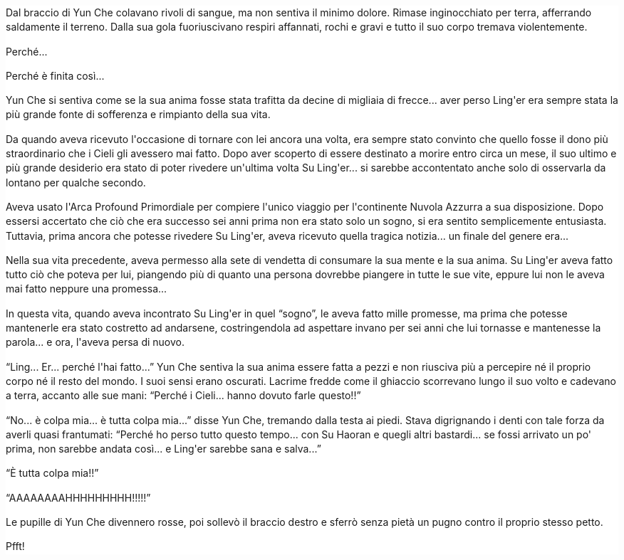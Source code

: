 
Dal braccio di Yun Che colavano rivoli di sangue, ma non sentiva il minimo dolore. Rimase inginocchiato per terra, afferrando saldamente il terreno. Dalla sua gola fuoriuscivano respiri affannati, rochi e gravi e tutto il suo corpo tremava violentemente.


Perché...


Perché è finita così...


Yun Che si sentiva come se la sua anima fosse stata trafitta da decine di migliaia di frecce... aver perso Ling'er era sempre stata la più grande fonte di sofferenza e rimpianto della sua vita.


Da quando aveva ricevuto l'occasione di tornare con lei ancora una volta, era sempre stato convinto che quello fosse il dono più straordinario che i Cieli gli avessero mai fatto. Dopo aver scoperto di essere destinato a morire entro circa un mese, il suo ultimo e più grande desiderio era stato di poter rivedere un'ultima volta Su Ling'er... si sarebbe accontentato anche solo di osservarla da lontano per qualche secondo.


Aveva usato l'Arca Profound Primordiale per compiere l'unico viaggio per l'continente Nuvola Azzurra a sua disposizione. Dopo essersi accertato che ciò che era successo sei anni prima non era stato solo un sogno, si era sentito semplicemente entusiasta. Tuttavia, prima ancora che potesse rivedere Su Ling'er, aveva ricevuto quella tragica notizia... un finale del genere era...


Nella sua vita precedente, aveva permesso alla sete di vendetta di consumare la sua mente e la sua anima. Su Ling'er aveva fatto tutto ciò che poteva per lui, piangendo più di quanto una persona dovrebbe piangere in tutte le sue vite, eppure lui non le aveva mai fatto neppure una promessa...


In questa vita, quando aveva incontrato Su Ling'er in quel “sogno”, le aveva fatto mille promesse, ma prima che potesse mantenerle era stato costretto ad andarsene, costringendola ad aspettare invano per sei anni che lui tornasse e mantenesse la parola... e ora, l'aveva persa di nuovo.


“Ling... Er... perché l'hai fatto...” Yun Che sentiva la sua anima essere fatta a pezzi e non riusciva più a percepire né il proprio corpo né il resto del mondo. I suoi sensi erano oscurati. Lacrime fredde come il ghiaccio scorrevano lungo il suo volto e cadevano a terra, accanto alle sue mani: “Perché i Cieli... hanno dovuto farle questo!!”


“No... è colpa mia... è tutta colpa mia...” disse Yun Che, tremando dalla testa ai piedi. Stava digrignando i denti con tale forza da averli quasi frantumati: “Perché ho perso tutto questo tempo... con Su Haoran e quegli altri bastardi... se fossi arrivato un po' prima, non sarebbe andata così... e Ling'er sarebbe sana e salva...”


“È tutta colpa mia!!”


“AAAAAAAAHHHHHHHHH!!!!!”


Le pupille di Yun Che divennero rosse, poi sollevò il braccio destro e sferrò senza pietà un pugno contro il proprio stesso petto.


Pfft!

